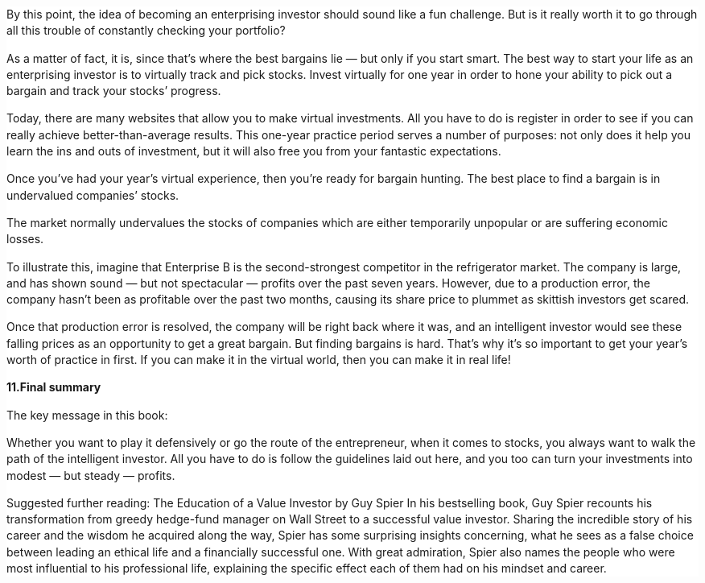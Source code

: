 By this point, the idea of becoming an enterprising investor should sound like a fun challenge. But is it really worth it to go through all this trouble of constantly checking your portfolio?

As a matter of fact, it is, since that’s where the best bargains lie — but only if you start smart.
The best way to start your life as an enterprising investor is to virtually track and pick stocks. Invest virtually for one year in order to hone your ability to pick out a bargain and track your stocks’ progress.

Today, there are many websites that allow you to make virtual investments. All you have to do is register in order to see if you can really achieve better-than-average results. This one-year practice period serves a number of purposes: not only does it help you learn the ins and outs of investment, but it will also free you from your fantastic expectations.

Once you’ve had your year’s virtual experience, then you’re ready for bargain hunting. The best place to find a bargain is in undervalued companies’ stocks.

The market normally undervalues the stocks of companies which are either temporarily unpopular or are suffering economic losses.

To illustrate this, imagine that Enterprise B is the second-strongest competitor in the refrigerator market. The company is large, and has shown sound — but not spectacular — profits over the past seven years. However, due to a production error, the company hasn’t been as profitable over the past two months, causing its share price to plummet as skittish investors get scared.

Once that production error is resolved, the company will be right back where it was, and an intelligent investor would see these falling prices as an opportunity to get a great bargain.
But finding bargains is hard. That’s why it’s so important to get your year’s worth of practice in first. If you can make it in the virtual world, then you can make it in real life!

**11.Final summary**

The key message in this book:

Whether you want to play it defensively or go the route of the entrepreneur, when it comes to stocks, you always want to walk the path of the intelligent investor. All you have to do is follow the guidelines laid out here, and you too can turn your investments into modest — but steady — profits.


Suggested further reading: The Education of a Value Investor by Guy Spier
In his bestselling book, Guy Spier recounts his transformation from greedy hedge-fund manager on Wall Street to a successful value investor. Sharing the incredible story of his career and the wisdom he acquired along the way, Spier has some surprising insights concerning, what he sees as a false choice between leading an ethical life and a financially successful one. With great admiration, Spier also names the people who were most influential to his professional life, explaining the specific effect each of them had on his mindset and career.



